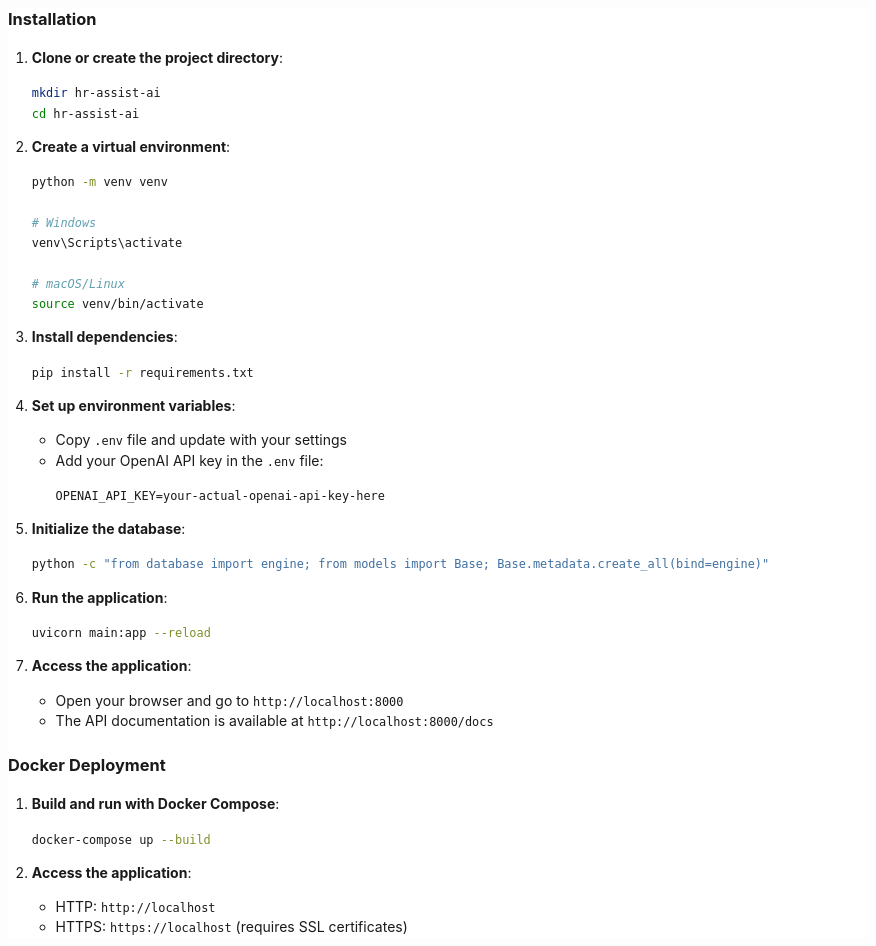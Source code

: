 ### Installation

1. **Clone or create the project directory**:
   ```bash
   mkdir hr-assist-ai
   cd hr-assist-ai
   ```

2. **Create a virtual environment**:
   ```bash
   python -m venv venv
   
   # Windows
   venv\Scripts\activate
   
   # macOS/Linux
   source venv/bin/activate
   ```

3. **Install dependencies**:
   ```bash
   pip install -r requirements.txt
   ```

4. **Set up environment variables**:
   - Copy `.env` file and update with your settings
   - Add your OpenAI API key in the `.env` file:
     ```
     OPENAI_API_KEY=your-actual-openai-api-key-here
     ```

5. **Initialize the database**:
   ```bash
   python -c "from database import engine; from models import Base; Base.metadata.create_all(bind=engine)"
   ```

6. **Run the application**:
   ```bash
   uvicorn main:app --reload
   ```

7. **Access the application**:
   - Open your browser and go to `http://localhost:8000`
   - The API documentation is available at `http://localhost:8000/docs`

### Docker Deployment

1. **Build and run with Docker Compose**:
   ```bash
   docker-compose up --build
   ```

2. **Access the application**:
   - HTTP: `http://localhost`
   - HTTPS: `https://localhost` (requires SSL certificates)
